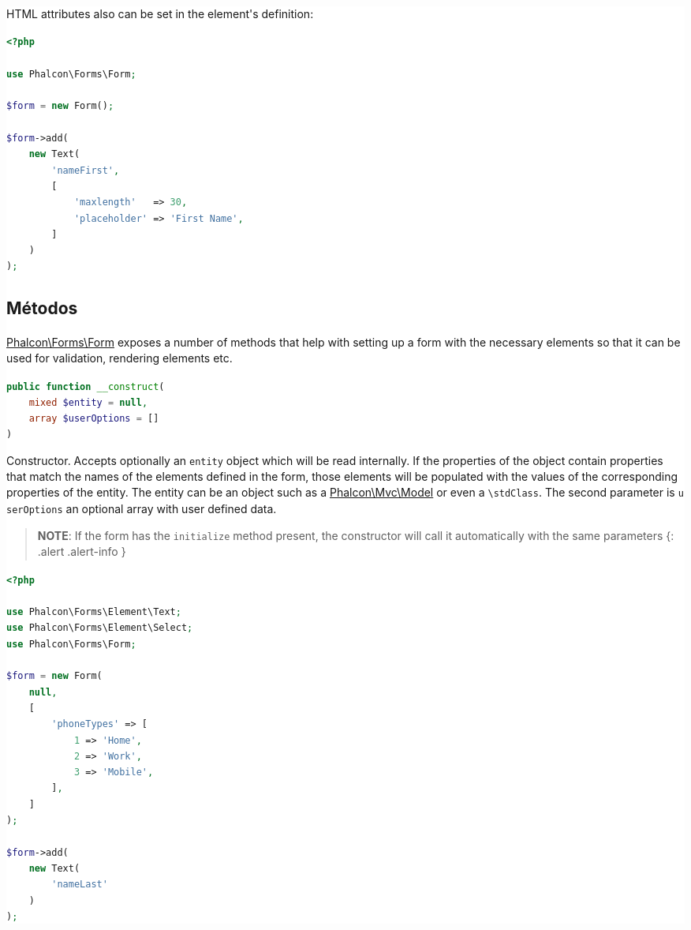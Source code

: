 HTML attributes also can be set in the element's definition:

```php
<?php

use Phalcon\Forms\Form;

$form = new Form();

$form->add(
    new Text(
        'nameFirst',
        [
            'maxlength'   => 30, 
            'placeholder' => 'First Name',
        ]
    )
);
```

## Métodos

[Phalcon\Forms\Form](api/phalcon_forms#forms-form) exposes a number of methods that help with setting up a form with the necessary elements so that it can be used for validation, rendering elements etc.

```php
public function __construct(
    mixed $entity = null, 
    array $userOptions = []
)
```

Constructor. Accepts optionally an `entity` object which will be read internally. If the properties of the object contain properties that match the names of the elements defined in the form, those elements will be populated with the values of the corresponding properties of the entity. The entity can be an object such as a [Phalcon\Mvc\Model](db-models) or even a `\stdClass`. The second parameter is `userOptions` an optional array with user defined data.

> **NOTE**: If the form has the `initialize` method present, the constructor will call it automatically with the same parameters
{: .alert .alert-info }

```php
<?php

use Phalcon\Forms\Element\Text;
use Phalcon\Forms\Element\Select;
use Phalcon\Forms\Form;

$form = new Form(
    null,
    [
        'phoneTypes' => [
            1 => 'Home',
            2 => 'Work',
            3 => 'Mobile',
        ],
    ]
);

$form->add(
    new Text(
        'nameLast'
    )
);

```